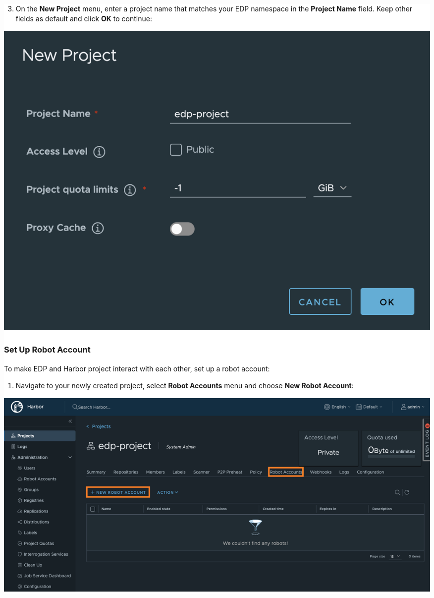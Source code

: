 3. On the **New Project** menu, enter a project name that matches your EDP namespace in the **Project Name** field. Keep other fields as default and click **OK** to continue:

  ![New Project](../assets/operator-guide/harbor-new-project.png "New Project menu")

### Set Up Robot Account

To make EDP and Harbor project interact with each other, set up a robot account:

1. Navigate to your newly created project, select **Robot Accounts** menu and choose **New Robot Account**:

  ![New Project](../assets/operator-guide/harbor-robot-accounts-menu.png "Create Robot Account menu")
